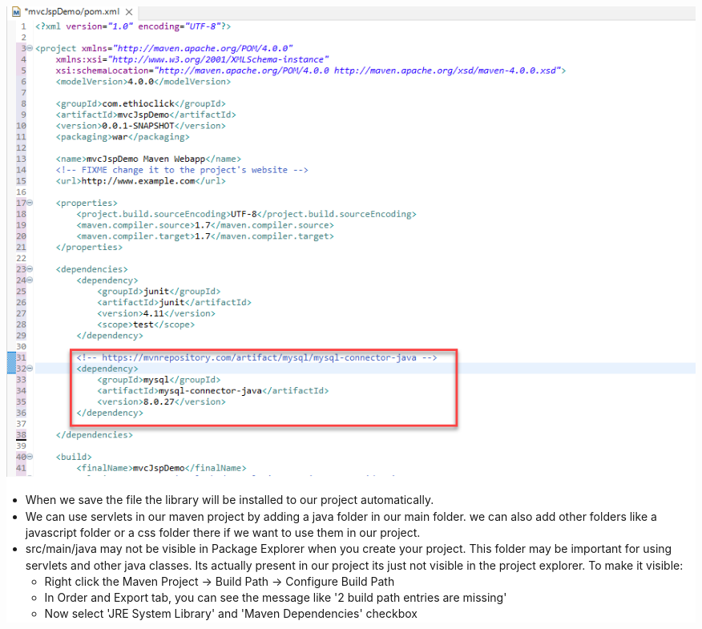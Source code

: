 ![image](screenshots/Jsp/jsp_47.png)
* When we save the file the library will be installed to our project automatically.
* We can use servlets in our maven project by adding a java folder in our main folder. we can also add other folders like a javascript folder or a css folder there if we want to use them in our project.
* src/main/java may not be visible in Package Explorer when you create your project. This folder may be important for using servlets and other java classes. Its actually present in our project its just not visible in the project explorer. To make it visible: 
    * Right click the Maven Project -> Build Path -> Configure Build Path
    * In Order and Export tab, you can see the message like '2 build path entries are missing'
    * Now select 'JRE System Library' and 'Maven Dependencies' checkbox
